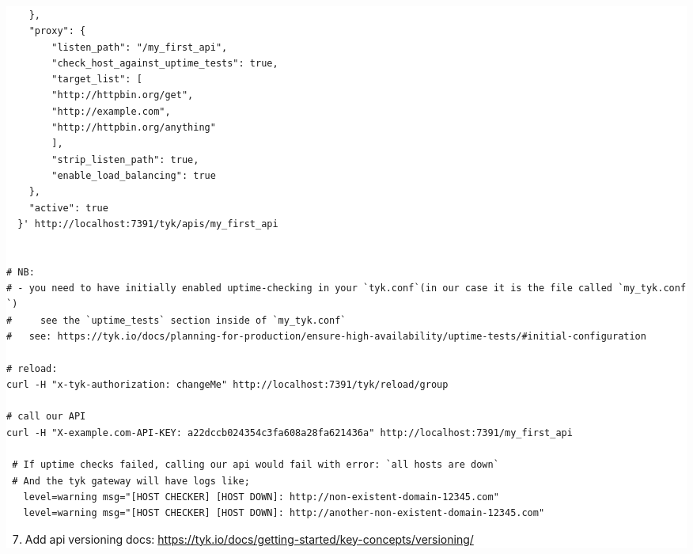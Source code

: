         },
        "proxy": {
            "listen_path": "/my_first_api",
            "check_host_against_uptime_tests": true,
            "target_list": [
            "http://httpbin.org/get",
            "http://example.com",
            "http://httpbin.org/anything"
            ],
            "strip_listen_path": true,
            "enable_load_balancing": true
        },
        "active": true
      }' http://localhost:7391/tyk/apis/my_first_api


    # NB:
    # - you need to have initially enabled uptime-checking in your `tyk.conf`(in our case it is the file called `my_tyk.conf`)
    #     see the `uptime_tests` section inside of `my_tyk.conf` 
    #   see: https://tyk.io/docs/planning-for-production/ensure-high-availability/uptime-tests/#initial-configuration

    # reload:
    curl -H "x-tyk-authorization: changeMe" http://localhost:7391/tyk/reload/group

    # call our API 
    curl -H "X-example.com-API-KEY: a22dccb024354c3fa608a28fa621436a" http://localhost:7391/my_first_api
     
     # If uptime checks failed, calling our api would fail with error: `all hosts are down`
     # And the tyk gateway will have logs like;
       level=warning msg="[HOST CHECKER] [HOST DOWN]: http://non-existent-domain-12345.com"
       level=warning msg="[HOST CHECKER] [HOST DOWN]: http://another-non-existent-domain-12345.com"  


7. Add api versioning 
    docs: https://tyk.io/docs/getting-started/key-concepts/versioning/
